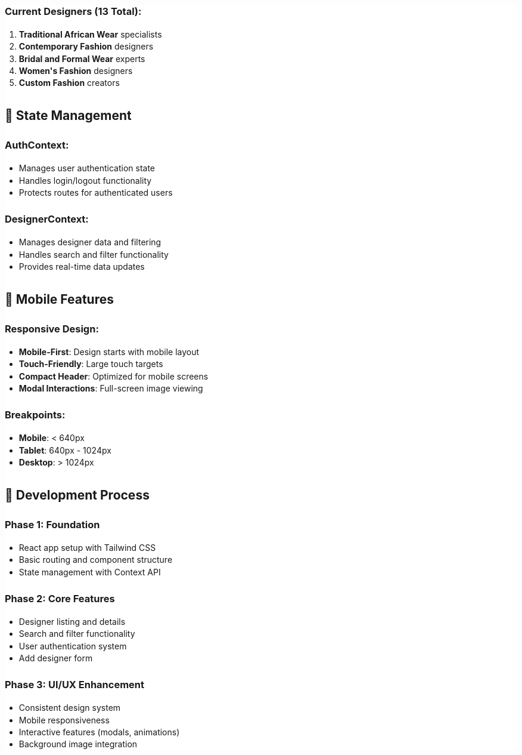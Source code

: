 ### **Current Designers (13 Total):**
1. **Traditional African Wear** specialists
2. **Contemporary Fashion** designers
3. **Bridal and Formal Wear** experts
4. **Women's Fashion** designers
5. **Custom Fashion** creators

## 🔄 State Management

### **AuthContext:**
- Manages user authentication state
- Handles login/logout functionality
- Protects routes for authenticated users

### **DesignerContext:**
- Manages designer data and filtering
- Handles search and filter functionality
- Provides real-time data updates

## 📱 Mobile Features

### **Responsive Design:**
- **Mobile-First**: Design starts with mobile layout
- **Touch-Friendly**: Large touch targets
- **Compact Header**: Optimized for mobile screens
- **Modal Interactions**: Full-screen image viewing

### **Breakpoints:**
- **Mobile**: < 640px
- **Tablet**: 640px - 1024px
- **Desktop**: > 1024px

## 🚀 Development Process

### **Phase 1: Foundation**
- React app setup with Tailwind CSS
- Basic routing and component structure
- State management with Context API

### **Phase 2: Core Features**
- Designer listing and details
- Search and filter functionality
- User authentication system
- Add designer form

### **Phase 3: UI/UX Enhancement**
- Consistent design system
- Mobile responsiveness
- Interactive features (modals, animations)
- Background image integration
